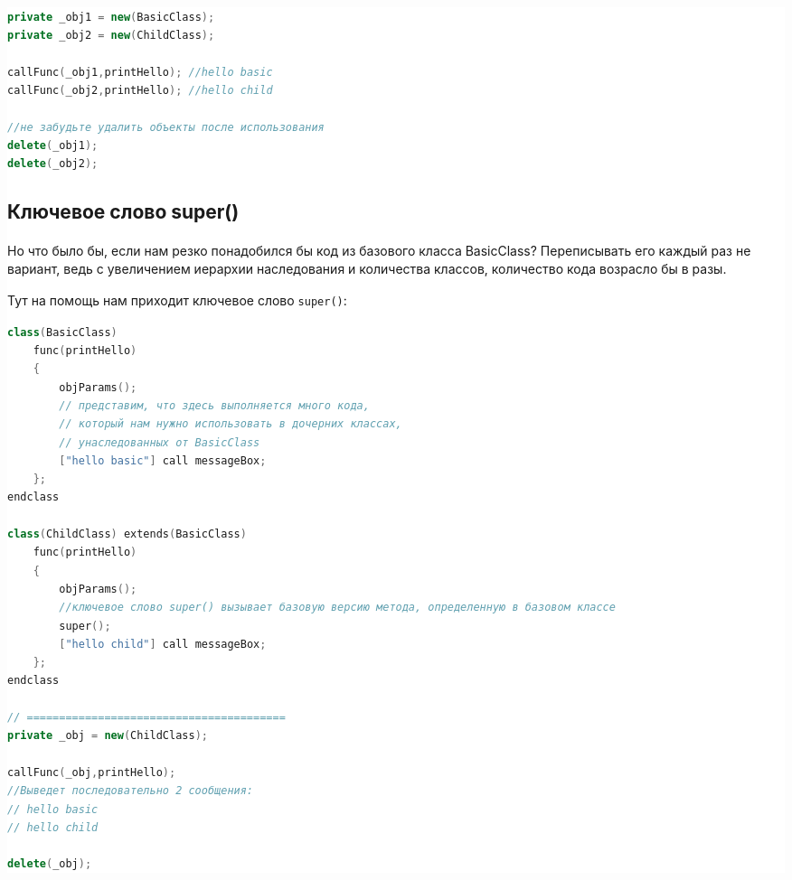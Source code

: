 ```cpp
private _obj1 = new(BasicClass);
private _obj2 = new(ChildClass);

callFunc(_obj1,printHello); //hello basic
callFunc(_obj2,printHello); //hello child

//не забудьте удалить объекты после использования
delete(_obj1);
delete(_obj2);

```

## Ключевое слово super()
Но что было бы, если нам резко понадобился бы код из базового класса BasicClass? Переписывать его каждый раз не вариант, ведь с увеличением иерархии наследования и количества классов, количество кода возрасло бы в разы. 

Тут на помощь нам приходит ключевое слово `super()`:

```cpp
class(BasicClass)
	func(printHello)
	{
		objParams();
		// представим, что здесь выполняется много кода, 
		// который нам нужно использовать в дочерних классах, 
		// унаследованных от BasicClass
		["hello basic"] call messageBox;
	};
endclass

class(ChildClass) extends(BasicClass)
	func(printHello)
	{
		objParams();
		//ключевое слово super() вызывает базовую версию метода, определенную в базовом классе
		super();
		["hello child"] call messageBox;
	};
endclass

// ========================================
private _obj = new(ChildClass);

callFunc(_obj,printHello); 
//Выведет последовательно 2 сообщения:
// hello basic
// hello child

delete(_obj);
```
